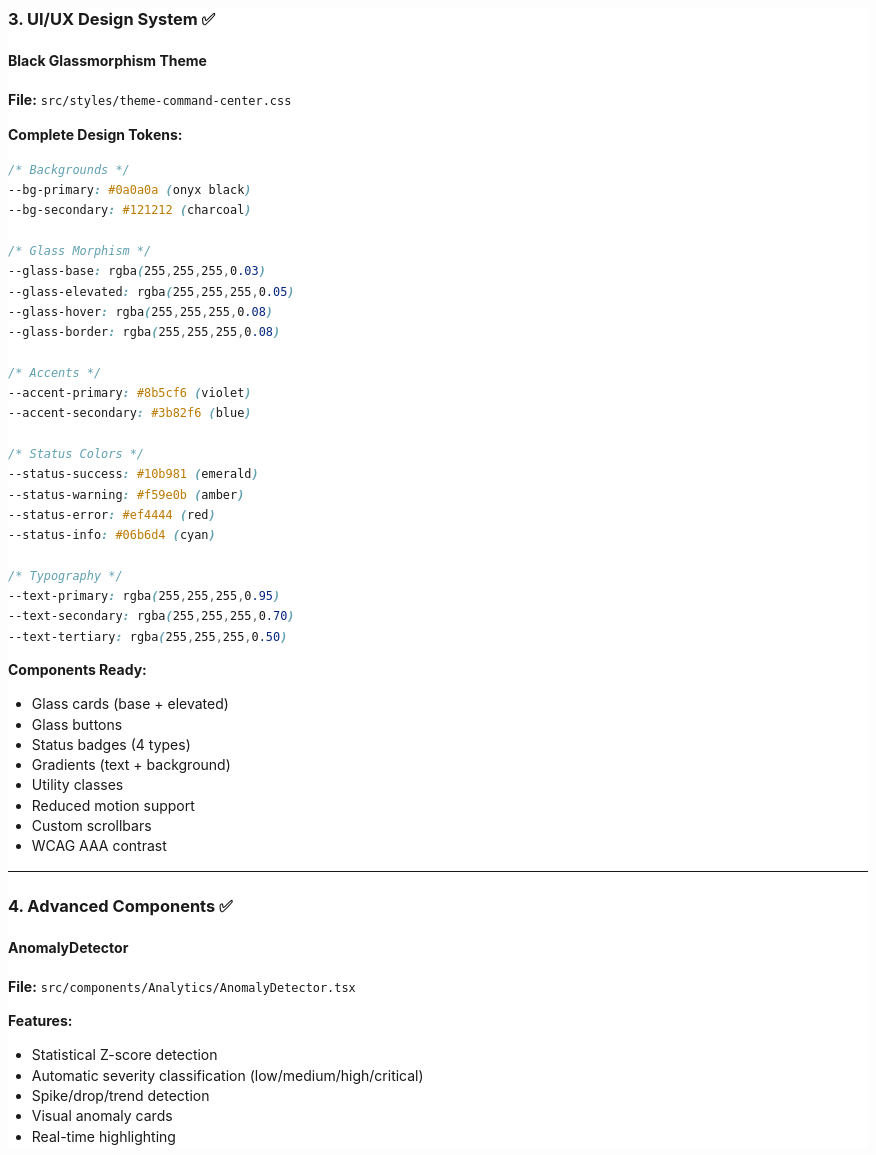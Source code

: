 
### **3. UI/UX Design System** ✅

#### **Black Glassmorphism Theme**
**File:** `src/styles/theme-command-center.css`

**Complete Design Tokens:**
```css
/* Backgrounds */
--bg-primary: #0a0a0a (onyx black)
--bg-secondary: #121212 (charcoal)

/* Glass Morphism */
--glass-base: rgba(255,255,255,0.03)
--glass-elevated: rgba(255,255,255,0.05)
--glass-hover: rgba(255,255,255,0.08)
--glass-border: rgba(255,255,255,0.08)

/* Accents */
--accent-primary: #8b5cf6 (violet)
--accent-secondary: #3b82f6 (blue)

/* Status Colors */
--status-success: #10b981 (emerald)
--status-warning: #f59e0b (amber)
--status-error: #ef4444 (red)
--status-info: #06b6d4 (cyan)

/* Typography */
--text-primary: rgba(255,255,255,0.95)
--text-secondary: rgba(255,255,255,0.70)
--text-tertiary: rgba(255,255,255,0.50)
```

**Components Ready:**
- Glass cards (base + elevated)
- Glass buttons
- Status badges (4 types)
- Gradients (text + background)
- Utility classes
- Reduced motion support
- Custom scrollbars
- WCAG AAA contrast

---

### **4. Advanced Components** ✅

#### **AnomalyDetector**
**File:** `src/components/Analytics/AnomalyDetector.tsx`

**Features:**
- Statistical Z-score detection
- Automatic severity classification (low/medium/high/critical)
- Spike/drop/trend detection
- Visual anomaly cards
- Real-time highlighting
